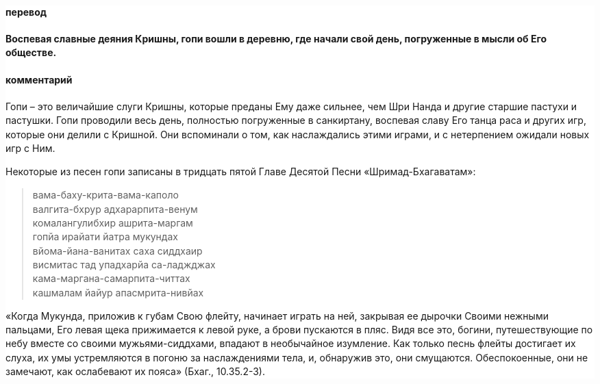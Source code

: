 #### перевод

**Воспевая славные деяния Кришны, гопи вошли в деревню, где начали свой день, погруженные в мысли об Его обществе.**

#### комментарий

Гопи – это величайшие слуги Кришны, которые преданы Ему даже сильнее, чем Шри Нанда и другие старшие пастухи и пастушки. Гопи проводили весь день, полностью погруженные в санкиртану, воспевая славу Его танца раса и других игр, которые они делили с Кришной. Они вспоминали о том, как наслаждались этими играми, и с нетерпением ожидали новых игр с Ним.

Некоторые из песен гопи записаны в тридцать пятой Главе Десятой Песни «Шримад-Бхагаватам»:

> вама-баху-крита-вама-каполо<br/>
> валгита-бхрур адхарарпита-венум<br/>
> комалангулибхир ашрита-маргам<br/>
> гопйа ирайати йатра мукундах<br/>
> вйома-йана-ванитах саха сиддхаир<br/>
> висмитас тад упадхарйа са-ладжджах<br/>
> кама-маргана-самарпита-читтах<br/>
> кашмалам йайур апасмрита-нивйах<br/>

«Когда Мукунда, приложив к губам Свою флейту, начинает играть на ней, закрывая ее дырочки Своими нежными пальцами, Его левая щека прижимается к левой руке, а брови пускаются в пляс. Видя все это, богини, путешествующие по небу вместе со своими мужьями-сиддхами, впадают в необычайное изумление. Как только песнь флейты достигает их слуха, их умы устремляются в погоню за наслаждениями тела, и, обнаружив это, они смущаются. Обеспокоенные, они не замечают, как ослабевают их пояса» (Бхаг., 10.35.2-3).
